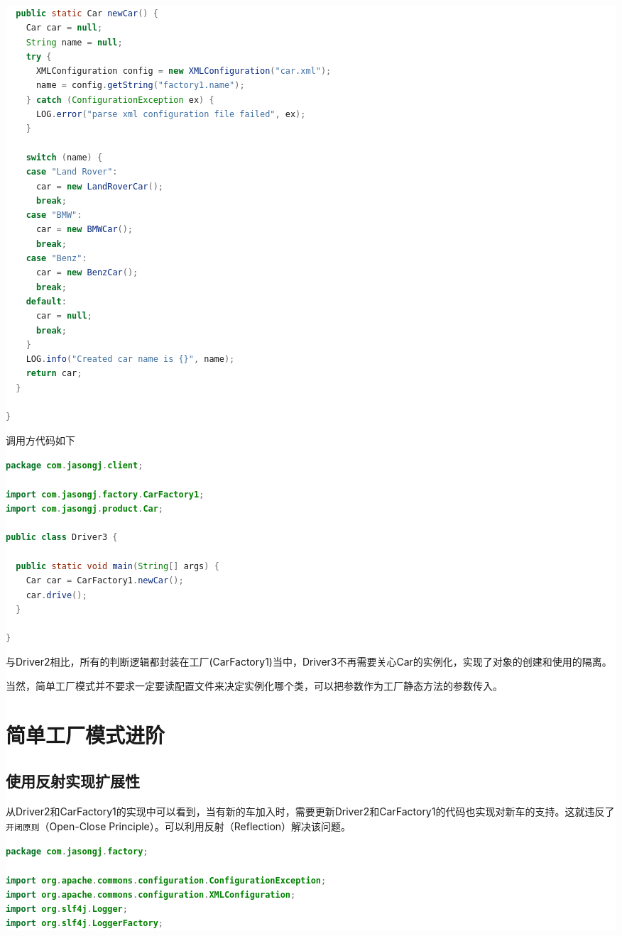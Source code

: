 ```java
  public static Car newCar() {
    Car car = null;
    String name = null;
    try {
      XMLConfiguration config = new XMLConfiguration("car.xml");
      name = config.getString("factory1.name");
    } catch (ConfigurationException ex) {
      LOG.error("parse xml configuration file failed", ex);
    }

    switch (name) {
    case "Land Rover":
      car = new LandRoverCar();
      break;
    case "BMW":
      car = new BMWCar();
      break;
    case "Benz":
      car = new BenzCar();
      break;
    default:
      car = null;
      break;
    }
    LOG.info("Created car name is {}", name);
    return car;
  }

}
```
调用方代码如下
```java
package com.jasongj.client;

import com.jasongj.factory.CarFactory1;
import com.jasongj.product.Car;

public class Driver3 {

  public static void main(String[] args) {
    Car car = CarFactory1.newCar();
    car.drive();
  }

}
```

与Driver2相比，所有的判断逻辑都封装在工厂(CarFactory1)当中，Driver3不再需要关心Car的实例化，实现了对象的创建和使用的隔离。

当然，简单工厂模式并不要求一定要读配置文件来决定实例化哪个类，可以把参数作为工厂静态方法的参数传入。

# 简单工厂模式进阶
## 使用反射实现扩展性
从Driver2和CarFactory1的实现中可以看到，当有新的车加入时，需要更新Driver2和CarFactory1的代码也实现对新车的支持。这就违反了`开闭原则`（Open-Close Principle）。可以利用反射（Reflection）解决该问题。
```java
package com.jasongj.factory;

import org.apache.commons.configuration.ConfigurationException;
import org.apache.commons.configuration.XMLConfiguration;
import org.slf4j.Logger;
import org.slf4j.LoggerFactory;
```